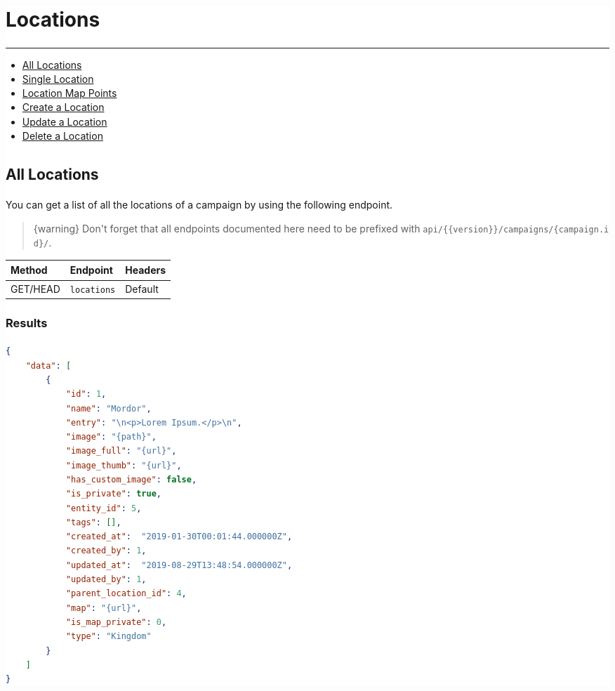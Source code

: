 # Locations

---

- [All Locations](#all-locations)
- [Single Location](#location)
- [Location Map Points](#location-map-points)
- [Create a Location](#create-location)
- [Update a Location](#update-location)
- [Delete a Location](#delete-location)

<a name="all-locations"></a>
## All Locations

You can get a list of all the locations of a campaign by using the following endpoint.

> {warning} Don't forget that all endpoints documented here need to be prefixed with `api/{{version}}/campaigns/{campaign.id}/`.


| Method | Endpoint| Headers |
| :- |   :-   |  :-  |
| GET/HEAD | `locations` | Default |

### Results
```json
{
    "data": [
        {
            "id": 1,
            "name": "Mordor",
            "entry": "\n<p>Lorem Ipsum.</p>\n",
            "image": "{path}",
            "image_full": "{url}",
            "image_thumb": "{url}",
            "has_custom_image": false,
            "is_private": true,
            "entity_id": 5,
            "tags": [],
            "created_at":  "2019-01-30T00:01:44.000000Z",
            "created_by": 1,
            "updated_at":  "2019-08-29T13:48:54.000000Z",
            "updated_by": 1,
            "parent_location_id": 4,
            "map": "{url}",
            "is_map_private": 0,
            "type": "Kingdom"
        }
    ]
}
```
